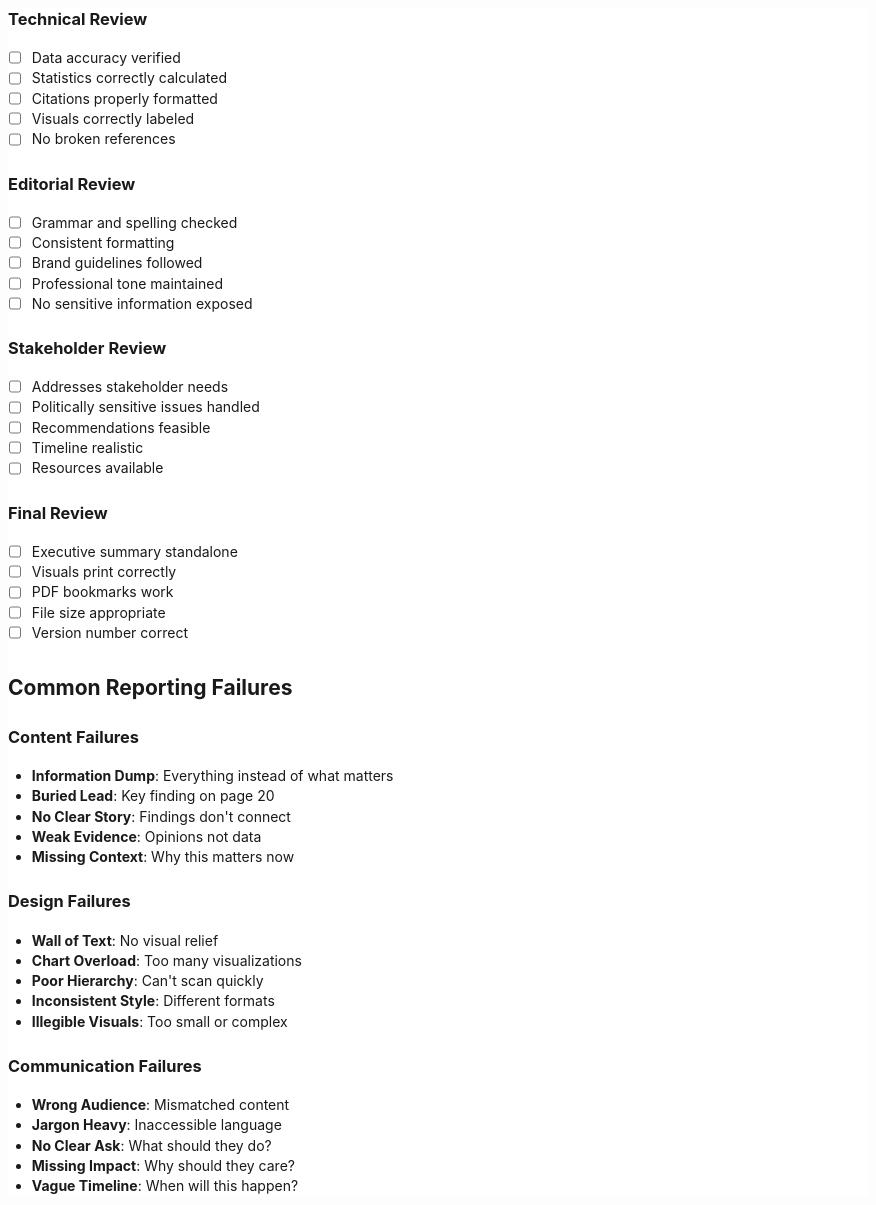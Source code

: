 ### Technical Review
- [ ] Data accuracy verified
- [ ] Statistics correctly calculated
- [ ] Citations properly formatted
- [ ] Visuals correctly labeled
- [ ] No broken references

### Editorial Review
- [ ] Grammar and spelling checked
- [ ] Consistent formatting
- [ ] Brand guidelines followed
- [ ] Professional tone maintained
- [ ] No sensitive information exposed

### Stakeholder Review
- [ ] Addresses stakeholder needs
- [ ] Politically sensitive issues handled
- [ ] Recommendations feasible
- [ ] Timeline realistic
- [ ] Resources available

### Final Review
- [ ] Executive summary standalone
- [ ] Visuals print correctly
- [ ] PDF bookmarks work
- [ ] File size appropriate
- [ ] Version number correct

## Common Reporting Failures

### Content Failures
- **Information Dump**: Everything instead of what matters
- **Buried Lead**: Key finding on page 20
- **No Clear Story**: Findings don't connect
- **Weak Evidence**: Opinions not data
- **Missing Context**: Why this matters now

### Design Failures
- **Wall of Text**: No visual relief
- **Chart Overload**: Too many visualizations
- **Poor Hierarchy**: Can't scan quickly
- **Inconsistent Style**: Different formats
- **Illegible Visuals**: Too small or complex

### Communication Failures
- **Wrong Audience**: Mismatched content
- **Jargon Heavy**: Inaccessible language
- **No Clear Ask**: What should they do?
- **Missing Impact**: Why should they care?
- **Vague Timeline**: When will this happen?

